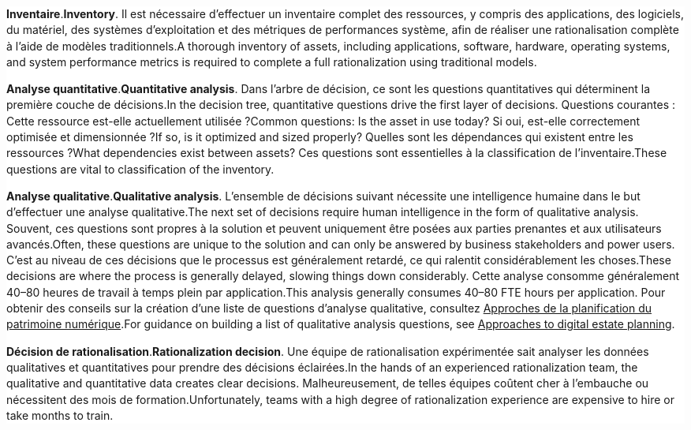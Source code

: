 
<span data-ttu-id="d81a7-114">**Inventaire**.</span><span class="sxs-lookup"><span data-stu-id="d81a7-114">**Inventory**.</span></span> <span data-ttu-id="d81a7-115">Il est nécessaire d’effectuer un inventaire complet des ressources, y compris des applications, des logiciels, du matériel, des systèmes d’exploitation et des métriques de performances système, afin de réaliser une rationalisation complète à l’aide de modèles traditionnels.</span><span class="sxs-lookup"><span data-stu-id="d81a7-115">A thorough inventory of assets, including applications, software, hardware, operating systems, and system performance metrics is required to complete a full rationalization using traditional models.</span></span>

<span data-ttu-id="d81a7-116">**Analyse quantitative**.</span><span class="sxs-lookup"><span data-stu-id="d81a7-116">**Quantitative analysis**.</span></span> <span data-ttu-id="d81a7-117">Dans l’arbre de décision, ce sont les questions quantitatives qui déterminent la première couche de décisions.</span><span class="sxs-lookup"><span data-stu-id="d81a7-117">In the decision tree, quantitative questions drive the first layer of decisions.</span></span> <span data-ttu-id="d81a7-118">Questions courantes : Cette ressource est-elle actuellement utilisée ?</span><span class="sxs-lookup"><span data-stu-id="d81a7-118">Common questions: Is the asset in use today?</span></span> <span data-ttu-id="d81a7-119">Si oui, est-elle correctement optimisée et dimensionnée ?</span><span class="sxs-lookup"><span data-stu-id="d81a7-119">If so, is it optimized and sized properly?</span></span> <span data-ttu-id="d81a7-120">Quelles sont les dépendances qui existent entre les ressources ?</span><span class="sxs-lookup"><span data-stu-id="d81a7-120">What dependencies exist between assets?</span></span> <span data-ttu-id="d81a7-121">Ces questions sont essentielles à la classification de l’inventaire.</span><span class="sxs-lookup"><span data-stu-id="d81a7-121">These questions are vital to classification of the inventory.</span></span>

<span data-ttu-id="d81a7-122">**Analyse qualitative**.</span><span class="sxs-lookup"><span data-stu-id="d81a7-122">**Qualitative analysis**.</span></span> <span data-ttu-id="d81a7-123">L’ensemble de décisions suivant nécessite une intelligence humaine dans le but d’effectuer une analyse qualitative.</span><span class="sxs-lookup"><span data-stu-id="d81a7-123">The next set of decisions require human intelligence in the form of qualitative analysis.</span></span> <span data-ttu-id="d81a7-124">Souvent, ces questions sont propres à la solution et peuvent uniquement être posées aux parties prenantes et aux utilisateurs avancés.</span><span class="sxs-lookup"><span data-stu-id="d81a7-124">Often, these questions are unique to the solution and can only be answered by business stakeholders and power users.</span></span> <span data-ttu-id="d81a7-125">C’est au niveau de ces décisions que le processus est généralement retardé, ce qui ralentit considérablement les choses.</span><span class="sxs-lookup"><span data-stu-id="d81a7-125">These decisions are where the process is generally delayed, slowing things down considerably.</span></span> <span data-ttu-id="d81a7-126">Cette analyse consomme généralement 40&ndash;80 heures de travail à temps plein par application.</span><span class="sxs-lookup"><span data-stu-id="d81a7-126">This analysis generally consumes 40&ndash;80 FTE hours per application.</span></span> <span data-ttu-id="d81a7-127">Pour obtenir des conseils sur la création d’une liste de questions d’analyse qualitative, consultez [Approches de la planification du patrimoine numérique](approach.md).</span><span class="sxs-lookup"><span data-stu-id="d81a7-127">For guidance on building a list of qualitative analysis questions, see [Approaches to digital estate planning](approach.md).</span></span>

<span data-ttu-id="d81a7-128">**Décision de rationalisation**.</span><span class="sxs-lookup"><span data-stu-id="d81a7-128">**Rationalization decision**.</span></span> <span data-ttu-id="d81a7-129">Une équipe de rationalisation expérimentée sait analyser les données qualitatives et quantitatives pour prendre des décisions éclairées.</span><span class="sxs-lookup"><span data-stu-id="d81a7-129">In the hands of an experienced rationalization team, the qualitative and quantitative data creates clear decisions.</span></span> <span data-ttu-id="d81a7-130">Malheureusement, de telles équipes coûtent cher à l’embauche ou nécessitent des mois de formation.</span><span class="sxs-lookup"><span data-stu-id="d81a7-130">Unfortunately, teams with a high degree of rationalization experience are expensive to hire or take months to train.</span></span>

